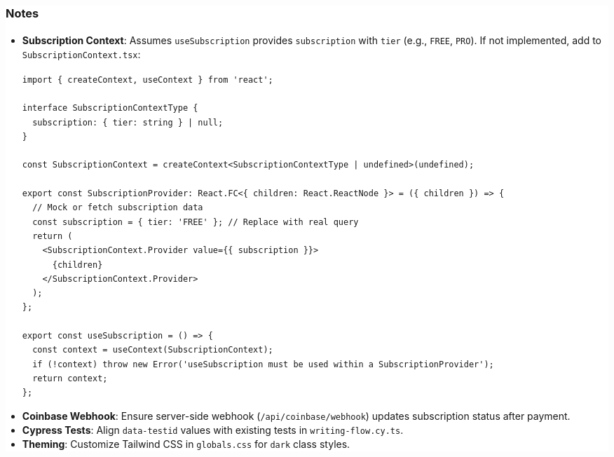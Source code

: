 ### Notes
- **Subscription Context**: Assumes `useSubscription` provides `subscription` with `tier` (e.g., `FREE`, `PRO`). If not implemented, add to `SubscriptionContext.tsx`:
  ```tsx
  import { createContext, useContext } from 'react';

  interface SubscriptionContextType {
    subscription: { tier: string } | null;
  }

  const SubscriptionContext = createContext<SubscriptionContextType | undefined>(undefined);

  export const SubscriptionProvider: React.FC<{ children: React.ReactNode }> = ({ children }) => {
    // Mock or fetch subscription data
    const subscription = { tier: 'FREE' }; // Replace with real query
    return (
      <SubscriptionContext.Provider value={{ subscription }}>
        {children}
      </SubscriptionContext.Provider>
    );
  };

  export const useSubscription = () => {
    const context = useContext(SubscriptionContext);
    if (!context) throw new Error('useSubscription must be used within a SubscriptionProvider');
    return context;
  };
  ```
- **Coinbase Webhook**: Ensure server-side webhook (`/api/coinbase/webhook`) updates subscription status after payment.
- **Cypress Tests**: Align `data-testid` values with existing tests in `writing-flow.cy.ts`.
- **Theming**: Customize Tailwind CSS in `globals.css` for `dark` class styles.
